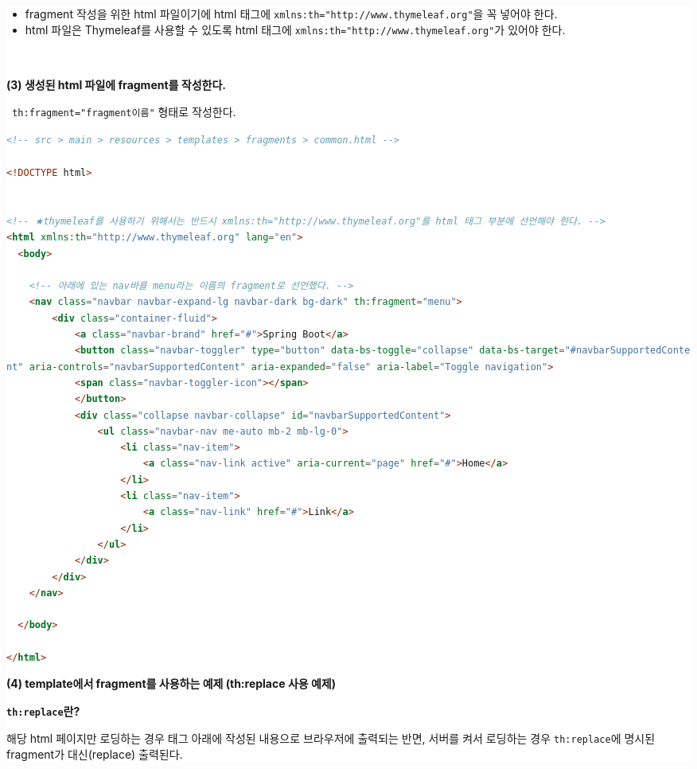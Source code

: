 * fragment 작성을 위한 html 파일이기에 html 태그에 `xmlns:th="http://www.thymeleaf.org"`을 꼭 넣어야 한다. 
* html 파일은 Thymeleaf를 사용할 수 있도록 html 태그에 `xmlns:th="http://www.thymeleaf.org"`가 있어야 한다. 

​        



**(3) 생성된 html 파일에 fragment를 작성한다.**

` th:fragment="fragment이름"` 형태로 작성한다.

```html
<!-- src > main > resources > templates > fragments > common.html -->

<!DOCTYPE html>


<!-- ★thymeleaf를 사용하기 위해서는 반드시 xmlns:th="http://www.thymeleaf.org"를 html 태그 부분에 선언해야 한다. -->
<html xmlns:th="http://www.thymeleaf.org" lang="en">
  <body>
    
    <!-- 아래에 있는 nav바를 menu라는 이름의 fragment로 선언했다. -->
    <nav class="navbar navbar-expand-lg navbar-dark bg-dark" th:fragment="menu">
        <div class="container-fluid">
            <a class="navbar-brand" href="#">Spring Boot</a>
            <button class="navbar-toggler" type="button" data-bs-toggle="collapse" data-bs-target="#navbarSupportedContent" aria-controls="navbarSupportedContent" aria-expanded="false" aria-label="Toggle navigation">
            <span class="navbar-toggler-icon"></span>
            </button>
            <div class="collapse navbar-collapse" id="navbarSupportedContent">
                <ul class="navbar-nav me-auto mb-2 mb-lg-0">
                    <li class="nav-item">
                    	<a class="nav-link active" aria-current="page" href="#">Home</a>
                    </li>
                    <li class="nav-item">
                    	<a class="nav-link" href="#">Link</a>
                    </li>
                </ul>
            </div>
        </div>
    </nav>
      
  </body>
  
</html>
```





**(4)  template에서 fragment를 사용하는 예제 (th:replace 사용 예제)**

**`th:replace`란?**

해당 html 페이지만 로딩하는 경우 태그 아래에 작성된 내용으로 브라우저에 출력되는 반면, 서버를 켜서 로딩하는 경우 `th:replace`에 명시된 fragment가 대신(replace) 출력된다. 
